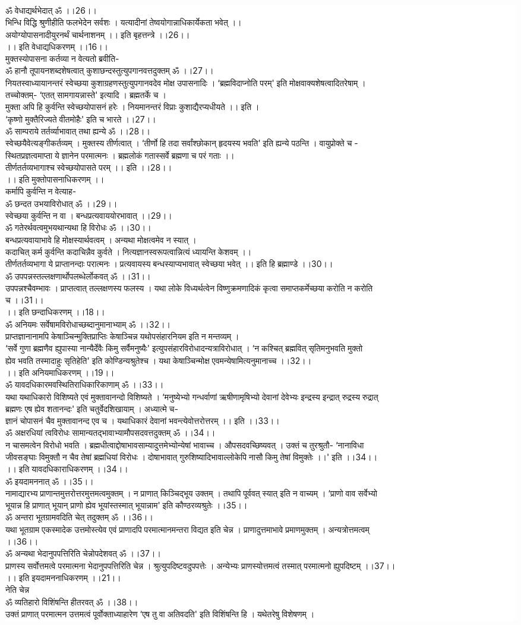 ॐ वेधाद्यर्थभेदात् ॐ ।।26।।  
भिन्धि विद्धि श्रुणीहीति फलभेदेन सर्वशः । यत्यादीनां तेष्वयोगान्नाधिकार्येकता भवेत् ।।  
अयोग्योपासनादीयुरनर्थं चार्थनाशनम् ।। इति बृहत्तन्त्रे ।।26।।  
।। इति वेधाद्यधिकरणम् ।।16।।  
मुक्तस्योपासना कर्तव्या न वेत्यतो ब्रवीति-  
ॐ हानौ तूपायनशब्दशेषत्वात् कुशाछन्दस्तुत्युपगानवत्तदुक्तम् ॐ ।।27।।  
नियतस्वाध्यायानन्तरं स्वेच्छया कुशाग्रहणस्तुत्युपगानवदेव मोक्ष उपासनादिः । ‘ब्रह्मविदाप्नोति परम्' इति मोक्षवाक्यशेषत्वादितरेषाम् ।   
तच्चोक्तम्- ‘एतत् सामगायन्नास्ते' इत्यादि । ब्रह्मतर्के च ।  
मुक्ता अपि हि कुर्वन्ति स्वेच्छयोपासनं हरेः । नियमानन्तरं विप्राः कुशाद्यैरप्यधीयते ।। इति ।   
‘कृष्णो मुक्तैरिज्यते वीतमोहैः' इति च भारते ।।27।।  
ॐ साम्पराये तर्तर्व्याभावात् तथा ह्यन्ये ॐ ।।28।।  
स्वेच्छयैवेत्यङ्गीकर्तव्यम् । मुक्तस्य तीर्णत्वात् । ‘तीर्णो हि तदा सर्वांश्छोकान् हृदयस्य भवति' इति ह्यन्ये पठन्ति । वायुप्रोक्ते च -  
स्थितप्रज्ञत्वमाप्ता ये ज्ञानेन परमात्मनः । ब्रह्मलोकं गतास्सर्वे ब्रह्मणा च परं गताः ।।  
तीर्णतर्तव्यभागाश्च स्वेच्छयोपासते परम् ।। इति ।।28।।  
।। इति मुक्तोपासनाधिकरणम् ।।  
कर्मापि कुर्वन्ति न वेत्याह-  
ॐ छन्दत उभयाविरोधात् ॐ ।।29।।  
स्वेच्छया कुर्वन्ति न वा । बन्धप्रत्यवाययोरभावात् ।।29।।  
ॐ गतेरर्थवत्वमुभयथान्यथा हि विरोधः ॐ ।।30।।  
बन्धप्रत्यवायाभावे हि मोक्षस्यार्थवत्वम् । अन्यथा मोक्षत्वमेव न स्यात् ।  
कदाचित् कर्म कुर्वन्ति कदाचिन्नैव कुर्वते । नित्यज्ञानस्वरूपत्वान्नित्यं ध्यायन्ति केशवम् ।।  
तीर्णतर्तव्यभागा ये प्राप्तानन्दाः परात्मनः । प्रत्यवायस्य बन्धस्याप्यभावात् स्वेच्छया भवेत् ।। इति हि ब्रह्माण्डे ।।30।।  
ॐ उपपन्नस्तल्लक्षणार्थोपलब्धेर्लोकवत् ॐ ।।31।।  
उपपन्नश्चैवम्भावः । प्राप्तत्वात् तल्लक्षणस्य फलस्य । यथा लोके विध्यर्थत्वेन विष्णुक्रमणादिकं कृत्वा समाप्तकर्मेच्छया करोति न करोति   
च ।।31।।  
।। इति छन्दाधिकरणम् ।।18।।   
ॐ अनियमः सर्वेषामविरोधाच्छब्दानुमानाभ्याम् ॐ ।।32।।  
प्राप्तज्ञानानामपि केषाञ्चिन्मुक्तिप्राप्तिः केषाञ्चिन्न यथोपसंहारनियम इति न मन्तव्यम् ।   
‘सर्वे गुणा ब्रह्मणैव ह्युपास्या नान्यैर्देवैः किमु सर्वैमनुष्यैः' इत्युपसंहारविरोधादन्यत्राविरोधात् । ‘न कश्चित् ब्रह्मवित् सृतिमनुभवति मुक्तो   
ह्येव भवति तस्मादाहुः सृतिहेति' इति कोण्डिन्यश्रुतेश्च । यथा केषाञ्चिन्मोक्ष एवमन्येषामित्यनुमानाच्च ।।32।।  
।। इति अनियमाधिकरणम् ।।19।।  
ॐ यावदधिकारमवस्थितिराधिकारिकाणाम् ॐ ।।33।।  
यथा यथाधिकारो विशिष्यते एवं मुक्तावानन्दो विशिष्यते । ‘मनुष्येभ्यो गन्धर्वाणां ऋषीणामृषिभ्यो देवानां देवेभ्यः इन्द्रस्य इन्द्रात् रुद्रस्य रुद्रात्   
ब्रह्मणः एष ह्येव शतानन्दः' इति चतुर्वेदशिखायाम् । अध्यात्मे च-  
ज्ञानं चोपासनं चैव मुक्तावानन्द एव च । यथाधिकारं देवानां भवन्त्येवोत्तरोत्तरम् ।। इति ।।33।।  
ॐ अक्षरधियां त्वविरोधः सामान्यतद्भावाभ्यामौपसदवत्तदुक्तम् ॐ ।।34।।  
न चासमत्वेन विरोधो भवति । ब्रह्मधीत्वाद्दोषाभावसाम्यादुत्तमेभ्योन्येषां भावाच्च । औपसदवच्छिष्यवत् । उक्तं च तुरश्रुतौ- ‘नानाविधा   
जीवसङ्घाः विमुक्तौ न चैव तेषां ब्रह्मधियां विरोधः । दोषाभावात् गुरुशिष्यादिभावाल्लोकेपि नासौ किमु तेषां विमुक्तेः ।।' इति ।।34।।  
।। इति यावदधिकाराधिकरणम् ।।34।।  
ॐ इयदामननात् ॐ ।।35।।  
नामाद्यारभ्य प्राणान्तमुत्तरोत्तरमुत्तमत्वमुक्तम् । न प्राणात् किञ्चिद्भूय उक्तम् । तथापि पूर्ववत् स्यात् इति न वाच्यम् । ‘प्राणो वाव सर्वेभ्यो   
भूयान्न हि प्राणात् भूयान् प्राणो ह्येव भूयांस्तस्मात् भूयान्नाम' इति कौण्ठरव्यश्रुतेः ।।35।।  
ॐ अन्तरा भूतग्रामवदिति चेत् तदुक्तम् ॐ ।।36।।  
यथा भूतग्राम एकस्मादेक उत्तमोस्त्येव एवं प्राणादपि परमात्मानमन्तरा विद्यत इति चेन्न । प्राणादुत्तमाभावे प्रमाणमुक्तम् । अन्यत्रोत्तमत्वम्   
।।36।।  
ॐ अन्यथा भेदानुपपत्तिरिति चेन्नोपदेशवत् ॐ ।।37।।  
प्राणस्य सर्वोत्तमत्वे परमात्मना भेदानुपपत्तिरिति चेन्न । श्रुत्युपदिष्टवदुपपत्तेः । अन्येभ्यः प्राणस्योत्तमत्वं तस्मात् परमात्मनो ह्युपदिष्टम् ।।37।।  
।। इति इयदामननाधिकरणम् ।।21।।  
नेति चेन्न  
ॐ व्यतिहारो विशिंषन्ति हीतरवत् ॐ ।।38।।  
उक्तं प्राणात् परमात्मन उत्तमत्वं पूर्वोक्ताध्याहारेण ‘एष तु वा अतिवदति' इति विशिंषन्ति हि । यथेतरेषु विशेषणम् ।  